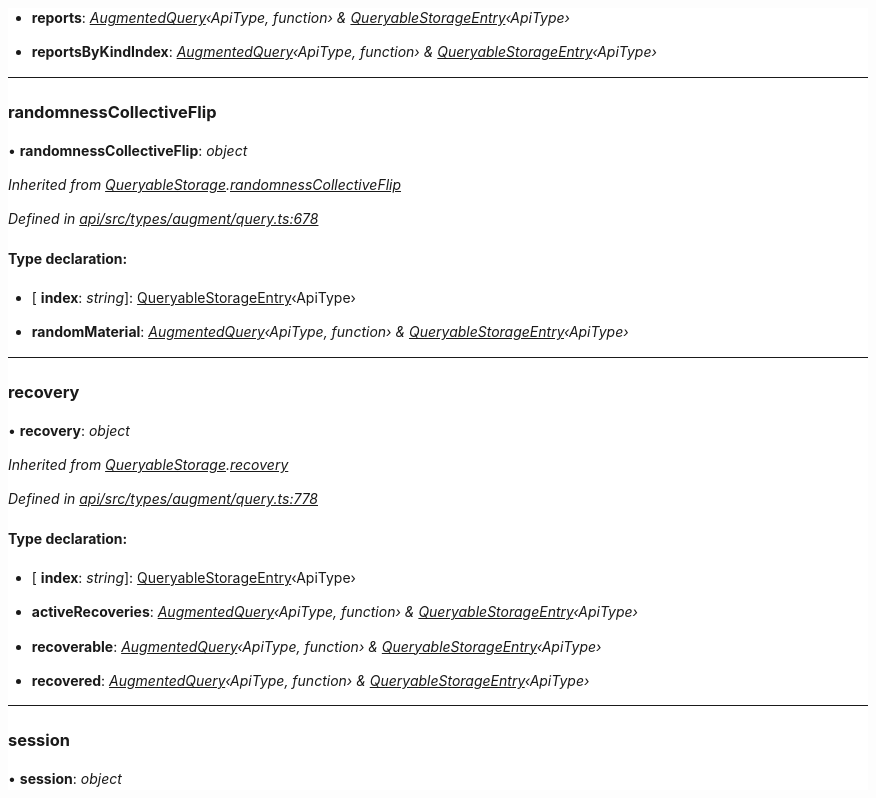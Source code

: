 * **reports**: *[AugmentedQuery](../modules/_types_storage_.md#augmentedquery)‹ApiType, function› & [QueryableStorageEntry](../modules/_types_storage_.md#queryablestorageentry)‹ApiType›*

* **reportsByKindIndex**: *[AugmentedQuery](../modules/_types_storage_.md#augmentedquery)‹ApiType, function› & [QueryableStorageEntry](../modules/_types_storage_.md#queryablestorageentry)‹ApiType›*

___

###  randomnessCollectiveFlip

• **randomnessCollectiveFlip**: *object*

*Inherited from [QueryableStorage](_types_storage_.queryablestorage.md).[randomnessCollectiveFlip](_types_storage_.queryablestorage.md#randomnesscollectiveflip)*

*Defined in [api/src/types/augment/query.ts:678](https://github.com/polkadot-js/api/blob/52953f248b/packages/api/src/types/augment/query.ts#L678)*

#### Type declaration:

* \[ **index**: *string*\]: [QueryableStorageEntry](../modules/_types_storage_.md#queryablestorageentry)‹ApiType›

* **randomMaterial**: *[AugmentedQuery](../modules/_types_storage_.md#augmentedquery)‹ApiType, function› & [QueryableStorageEntry](../modules/_types_storage_.md#queryablestorageentry)‹ApiType›*

___

###  recovery

• **recovery**: *object*

*Inherited from [QueryableStorage](_types_storage_.queryablestorage.md).[recovery](_types_storage_.queryablestorage.md#recovery)*

*Defined in [api/src/types/augment/query.ts:778](https://github.com/polkadot-js/api/blob/52953f248b/packages/api/src/types/augment/query.ts#L778)*

#### Type declaration:

* \[ **index**: *string*\]: [QueryableStorageEntry](../modules/_types_storage_.md#queryablestorageentry)‹ApiType›

* **activeRecoveries**: *[AugmentedQuery](../modules/_types_storage_.md#augmentedquery)‹ApiType, function› & [QueryableStorageEntry](../modules/_types_storage_.md#queryablestorageentry)‹ApiType›*

* **recoverable**: *[AugmentedQuery](../modules/_types_storage_.md#augmentedquery)‹ApiType, function› & [QueryableStorageEntry](../modules/_types_storage_.md#queryablestorageentry)‹ApiType›*

* **recovered**: *[AugmentedQuery](../modules/_types_storage_.md#augmentedquery)‹ApiType, function› & [QueryableStorageEntry](../modules/_types_storage_.md#queryablestorageentry)‹ApiType›*

___

###  session

• **session**: *object*
